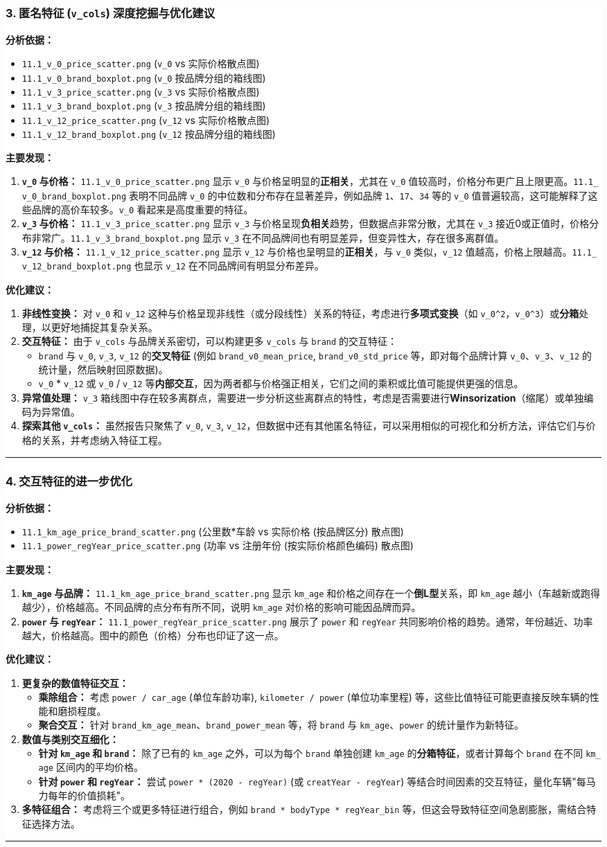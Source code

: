 
### 3. 匿名特征 (`v_cols`) 深度挖掘与优化建议

**分析依据：**
- `11.1_v_0_price_scatter.png` (`v_0` vs 实际价格散点图)
- `11.1_v_0_brand_boxplot.png` (`v_0` 按品牌分组的箱线图)
- `11.1_v_3_price_scatter.png` (`v_3` vs 实际价格散点图)
- `11.1_v_3_brand_boxplot.png` (`v_3` 按品牌分组的箱线图)
- `11.1_v_12_price_scatter.png` (`v_12` vs 实际价格散点图)
- `11.1_v_12_brand_boxplot.png` (`v_12` 按品牌分组的箱线图)

**主要发现：**

1.  **`v_0` 与价格：** `11.1_v_0_price_scatter.png` 显示 `v_0` 与价格呈明显的**正相关**，尤其在 `v_0` 值较高时，价格分布更广且上限更高。`11.1_v_0_brand_boxplot.png` 表明不同品牌 `v_0` 的中位数和分布存在显著差异，例如品牌 `1`、`17`、`34` 等的 `v_0` 值普遍较高，这可能解释了这些品牌的高价车较多。`v_0` 看起来是高度重要的特征。
2.  **`v_3` 与价格：** `11.1_v_3_price_scatter.png` 显示 `v_3` 与价格呈现**负相关**趋势，但数据点非常分散，尤其在 `v_3` 接近0或正值时，价格分布非常广。`11.1_v_3_brand_boxplot.png` 显示 `v_3` 在不同品牌间也有明显差异，但变异性大，存在很多离群值。
3.  **`v_12` 与价格：** `11.1_v_12_price_scatter.png` 显示 `v_12` 与价格也呈明显的**正相关**，与 `v_0` 类似，`v_12` 值越高，价格上限越高。`11.1_v_12_brand_boxplot.png` 也显示 `v_12` 在不同品牌间有明显分布差异。

**优化建议：**

1.  **非线性变换：** 对 `v_0` 和 `v_12` 这种与价格呈现非线性（或分段线性）关系的特征，考虑进行**多项式变换**（如 `v_0^2`，`v_0^3`）或**分箱**处理，以更好地捕捉其复杂关系。
2.  **交互特征：** 由于 `v_cols` 与品牌关系密切，可以构建更多 `v_cols` 与 `brand` 的交互特征：
    *   `brand` 与 `v_0`, `v_3`, `v_12` 的**交叉特征** (例如 `brand_v0_mean_price`, `brand_v0_std_price` 等，即对每个品牌计算 `v_0`、`v_3`、`v_12` 的统计量，然后映射回原数据)。
    *   `v_0` * `v_12` 或 `v_0` / `v_12` 等**内部交互**，因为两者都与价格强正相关，它们之间的乘积或比值可能提供更强的信息。
3.  **异常值处理：** `v_3` 箱线图中存在较多离群点，需要进一步分析这些离群点的特性，考虑是否需要进行**Winsorization**（缩尾）或单独编码为异常值。
4.  **探索其他 `v_cols`：** 虽然报告只聚焦了 `v_0`, `v_3`, `v_12`，但数据中还有其他匿名特征，可以采用相似的可视化和分析方法，评估它们与价格的关系，并考虑纳入特征工程。

---

### 4. 交互特征的进一步优化

**分析依据：**
- `11.1_km_age_price_brand_scatter.png` (公里数*车龄 vs 实际价格 (按品牌区分) 散点图)
- `11.1_power_regYear_price_scatter.png` (功率 vs 注册年份 (按实际价格颜色编码) 散点图)

**主要发现：**

1.  **`km_age` 与品牌：** `11.1_km_age_price_brand_scatter.png` 显示 `km_age` 和价格之间存在一个**倒L型**关系，即 `km_age` 越小（车越新或跑得越少），价格越高。不同品牌的点分布有所不同，说明 `km_age` 对价格的影响可能因品牌而异。
2.  **`power` 与 `regYear`：** `11.1_power_regYear_price_scatter.png` 展示了 `power` 和 `regYear` 共同影响价格的趋势。通常，年份越近、功率越大，价格越高。图中的颜色（价格）分布也印证了这一点。

**优化建议：**

1.  **更复杂的数值特征交互：**
    *   **乘除组合：** 考虑 `power / car_age` (单位车龄功率), `kilometer / power` (单位功率里程) 等，这些比值特征可能更直接反映车辆的性能和磨损程度。
    *   **聚合交互：** 针对 `brand_km_age_mean`、`brand_power_mean` 等，将 `brand` 与 `km_age`、`power` 的统计量作为新特征。
2.  **数值与类别交互细化：**
    *   **针对 `km_age` 和 `brand`：** 除了已有的 `km_age` 之外，可以为每个 `brand` 单独创建 `km_age` 的**分箱特征**，或者计算每个 `brand` 在不同 `km_age` 区间内的平均价格。
    *   **针对 `power` 和 `regYear`：** 尝试 `power * (2020 - regYear)` (或 `creatYear - regYear`) 等结合时间因素的交互特征，量化车辆"每马力每年的价值损耗"。
3.  **多特征组合：** 考虑将三个或更多特征进行组合，例如 `brand * bodyType * regYear_bin` 等，但这会导致特征空间急剧膨胀，需结合特征选择方法。

---